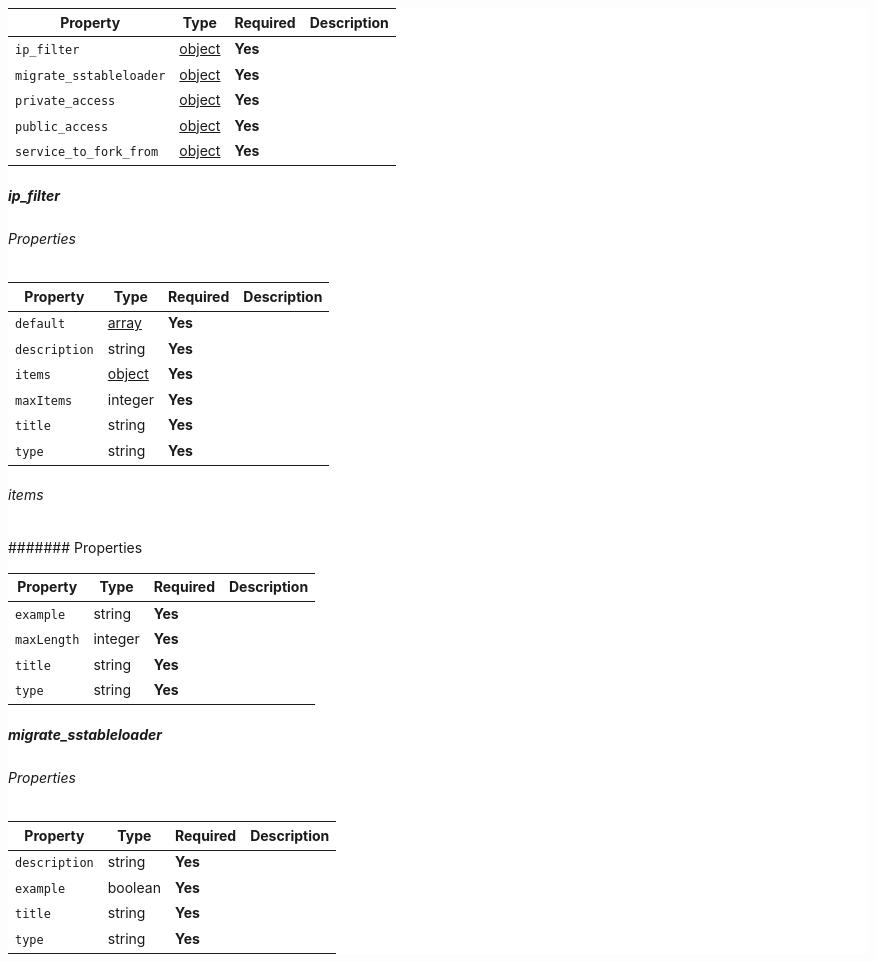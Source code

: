 | Property                | Type                             | Required | Description |
|-------------------------|----------------------------------|----------|-------------|
| `ip_filter`             | [object](#ip_filter)             | **Yes**  |             |
| `migrate_sstableloader` | [object](#migrate_sstableloader) | **Yes**  |             |
| `private_access`        | [object](#private_access)        | **Yes**  |             |
| `public_access`         | [object](#public_access)         | **Yes**  |             |
| `service_to_fork_from`  | [object](#service_to_fork_from)  | **Yes**  |             |

##### ip_filter

###### Properties

| Property      | Type              | Required | Description |
|---------------|-------------------|----------|-------------|
| `default`     | [array](#default) | **Yes**  |             |
| `description` | string            | **Yes**  |             |
| `items`       | [object](#items)  | **Yes**  |             |
| `maxItems`    | integer           | **Yes**  |             |
| `title`       | string            | **Yes**  |             |
| `type`        | string            | **Yes**  |             |

###### items

####### Properties

| Property    | Type    | Required | Description |
|-------------|---------|----------|-------------|
| `example`   | string  | **Yes**  |             |
| `maxLength` | integer | **Yes**  |             |
| `title`     | string  | **Yes**  |             |
| `type`      | string  | **Yes**  |             |

##### migrate_sstableloader

###### Properties

| Property      | Type    | Required | Description |
|---------------|---------|----------|-------------|
| `description` | string  | **Yes**  |             |
| `example`     | boolean | **Yes**  |             |
| `title`       | string  | **Yes**  |             |
| `type`        | string  | **Yes**  |             |
